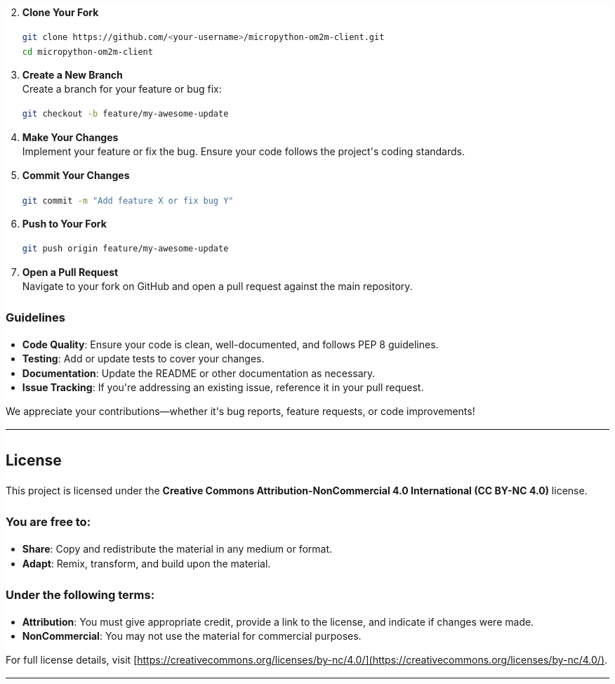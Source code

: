 2. **Clone Your Fork**  
   ```bash
   git clone https://github.com/<your-username>/micropython-om2m-client.git
   cd micropython-om2m-client
   ```

3. **Create a New Branch**  
   Create a branch for your feature or bug fix:
   ```bash
   git checkout -b feature/my-awesome-update
   ```

4. **Make Your Changes**  
   Implement your feature or fix the bug. Ensure your code follows the project's coding standards.

5. **Commit Your Changes**  
   ```bash
   git commit -m "Add feature X or fix bug Y"
   ```

6. **Push to Your Fork**  
   ```bash
   git push origin feature/my-awesome-update
   ```

7. **Open a Pull Request**  
   Navigate to your fork on GitHub and open a pull request against the main repository.

### Guidelines

- **Code Quality**: Ensure your code is clean, well-documented, and follows PEP 8 guidelines.
- **Testing**: Add or update tests to cover your changes.
- **Documentation**: Update the README or other documentation as necessary.
- **Issue Tracking**: If you're addressing an existing issue, reference it in your pull request.

We appreciate your contributions—whether it's bug reports, feature requests, or code improvements!

---

## License

This project is licensed under the **Creative Commons Attribution-NonCommercial 4.0 International (CC BY-NC 4.0)** license.

### **You are free to:**

- **Share**: Copy and redistribute the material in any medium or format.
- **Adapt**: Remix, transform, and build upon the material.

### **Under the following terms:**

- **Attribution**: You must give appropriate credit, provide a link to the license, and indicate if changes were made.
- **NonCommercial**: You may not use the material for commercial purposes.

For full license details, visit [https://creativecommons.org/licenses/by-nc/4.0/](https://creativecommons.org/licenses/by-nc/4.0/).

---